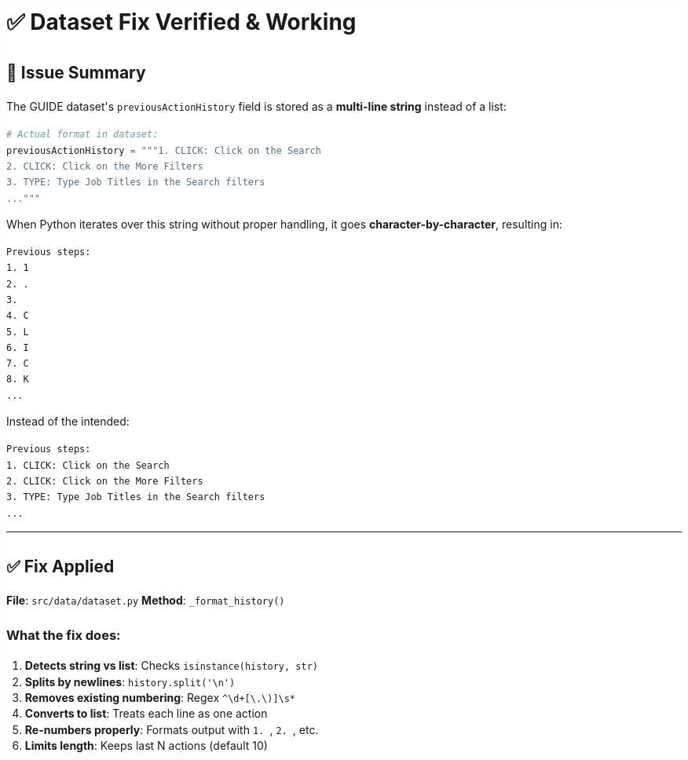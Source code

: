 # ✅ Dataset Fix Verified & Working

## 🎯 Issue Summary

The GUIDE dataset's `previousActionHistory` field is stored as a **multi-line string** instead of a list:

```python
# Actual format in dataset:
previousActionHistory = """1. CLICK: Click on the Search
2. CLICK: Click on the More Filters
3. TYPE: Type Job Titles in the Search filters
..."""
```

When Python iterates over this string without proper handling, it goes **character-by-character**, resulting in:
```
Previous steps:
1. 1
2. .
3.
4. C
5. L
6. I
7. C
8. K
...
```

Instead of the intended:
```
Previous steps:
1. CLICK: Click on the Search
2. CLICK: Click on the More Filters
3. TYPE: Type Job Titles in the Search filters
...
```

---

## ✅ Fix Applied

**File**: `src/data/dataset.py`
**Method**: `_format_history()`

### What the fix does:

1. **Detects string vs list**: Checks `isinstance(history, str)`
2. **Splits by newlines**: `history.split('\n')`
3. **Removes existing numbering**: Regex `^\d+[\.\)]\s*`
4. **Converts to list**: Treats each line as one action
5. **Re-numbers properly**: Formats output with `1. `, `2. `, etc.
6. **Limits length**: Keeps last N actions (default 10)
